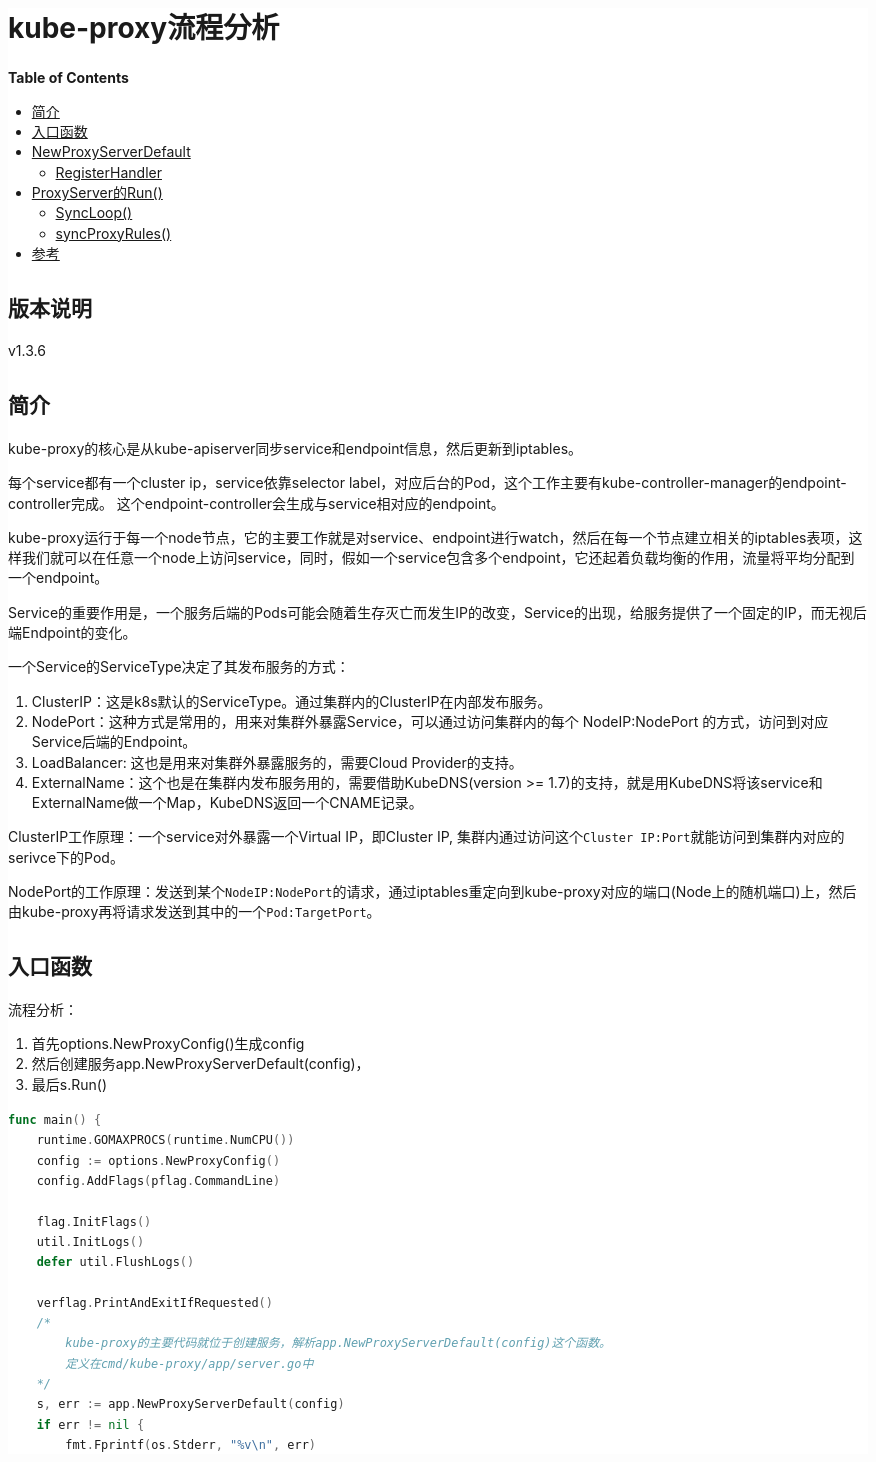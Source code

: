 # kube-proxy流程分析

**Table of Contents**

  - [简介](#简介)
  - [入口函数](#入口函数)	
  - [NewProxyServerDefault](#newproxyserverdefault)
    - [RegisterHandler](#registerhandler)
  - [ProxyServer的Run()](proxyserver的run)
    - [SyncLoop()](#syncloop)
	- [syncProxyRules()](#syncproxyrules)
  - [参考](#参考)



## 版本说明
v1.3.6

## 简介
kube-proxy的核心是从kube-apiserver同步service和endpoint信息，然后更新到iptables。

每个service都有一个cluster ip，service依靠selector label，对应后台的Pod，这个工作主要有kube-controller-manager的endpoint-controller完成。 这个endpoint-controller会生成与service相对应的endpoint。

kube-proxy运行于每一个node节点，它的主要工作就是对service、endpoint进行watch，然后在每一个节点建立相关的iptables表项，这样我们就可以在任意一个node上访问service，同时，假如一个service包含多个endpoint，它还起着负载均衡的作用，流量将平均分配到一个endpoint。

Service的重要作用是，一个服务后端的Pods可能会随着生存灭亡而发生IP的改变，Service的出现，给服务提供了一个固定的IP，而无视后端Endpoint的变化。

一个Service的ServiceType决定了其发布服务的方式：
1. ClusterIP：这是k8s默认的ServiceType。通过集群内的ClusterIP在内部发布服务。
2. NodePort：这种方式是常用的，用来对集群外暴露Service，可以通过访问集群内的每个 NodeIP:NodePort 的方式，访问到对应Service后端的Endpoint。
3. LoadBalancer: 这也是用来对集群外暴露服务的，需要Cloud Provider的支持。
4. ExternalName：这个也是在集群内发布服务用的，需要借助KubeDNS(version >= 1.7)的支持，就是用KubeDNS将该service和ExternalName做一个Map，KubeDNS返回一个CNAME记录。

ClusterIP工作原理：一个service对外暴露一个Virtual IP，即Cluster IP, 集群内通过访问这个`Cluster IP:Port`就能访问到集群内对应的serivce下的Pod。

NodePort的工作原理：发送到某个`NodeIP:NodePort`的请求，通过iptables重定向到kube-proxy对应的端口(Node上的随机端口)上，然后由kube-proxy再将请求发送到其中的一个`Pod:TargetPort`。

## 入口函数
流程分析：
1. 首先options.NewProxyConfig()生成config
2. 然后创建服务app.NewProxyServerDefault(config)，
3. 最后s.Run()
```go
func main() {
	runtime.GOMAXPROCS(runtime.NumCPU())
	config := options.NewProxyConfig()
	config.AddFlags(pflag.CommandLine)

	flag.InitFlags()
	util.InitLogs()
	defer util.FlushLogs()

	verflag.PrintAndExitIfRequested()
	/*
		kube-proxy的主要代码就位于创建服务，解析app.NewProxyServerDefault(config)这个函数。
		定义在cmd/kube-proxy/app/server.go中
	*/
	s, err := app.NewProxyServerDefault(config)
	if err != nil {
		fmt.Fprintf(os.Stderr, "%v\n", err)
```